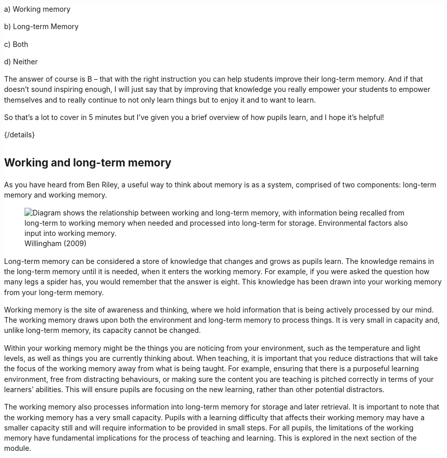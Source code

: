 a)	Working memory

b)	Long-term Memory

c)	Both

d)	Neither

The answer of course is B – that with the right instruction you can help students improve their long-term memory. And if that doesn’t sound inspiring enough, I will just say that by improving that knowledge you really empower your students to empower themselves and to really continue to not only learn things but to enjoy it and to want to learn.

So that’s a lot to cover in 5 minutes but I’ve given you a brief overview of how pupils learn, and I hope it’s helpful!


{/details}

## Working and long-term memory

As you have heard from Ben Riley, a useful way to think about memory is as a system, comprised of two components: long-term memory and working memory.

<figure>
  <img url="/assets/materials/teachfirst-wp-content-uploads-sites-4-2020-12-Model-of-the-mind-updated.jpg" alt="Diagram shows the relationship between working and long-term memory, with information being recalled from long-term to working memory when needed and processed into long-term for storage. Environmental factors also input into working memory." />
  <figcaption>
    Willingham (2009)
  </figcaption>
</figure>


Long-term memory can be considered a store of knowledge that changes and grows as pupils learn. The knowledge remains in the long-term memory until it is needed, when it enters the working memory. For example, if you were asked the question how many legs a spider has, you would remember that the answer is eight. This knowledge has been drawn into your working memory from your long-term memory.

Working memory is the site of awareness and thinking, where we hold information that is being actively processed by our mind. The working memory draws upon both the environment and long-term memory to process things. It is very small in capacity and, unlike long-term memory, its capacity cannot be changed.

Within your working memory might be the things you are noticing from your environment, such as the temperature and light levels, as well as things you are currently thinking about. When teaching, it is important that you reduce distractions that will take the focus of the working memory away from what is being taught. For example, ensuring that there is a purposeful learning environment, free from distracting behaviours, or making sure the content you are teaching is pitched correctly in terms of your learners’ abilities. This will ensure pupils are focusing on the new learning, rather than other potential distractors.

The working memory also processes information into long-term memory for storage and later retrieval. It is important to note that the working memory has a very small capacity. Pupils with a learning difficulty that affects their working memory may have a smaller capacity still and will require information to be provided in small steps. For all pupils, the limitations of the working memory have fundamental implications for the process of teaching and learning. This is explored in the next section of the module.
